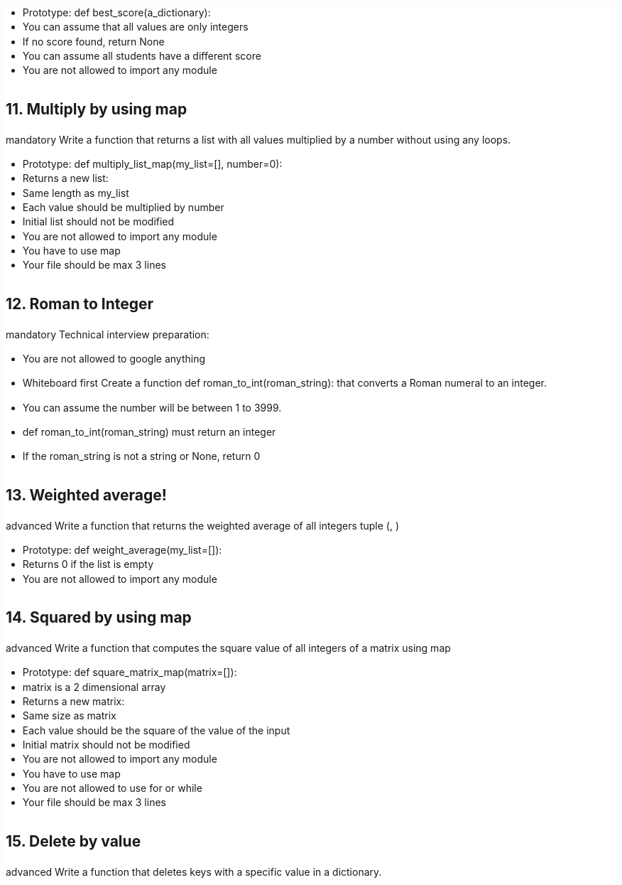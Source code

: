  * Prototype: def best_score(a_dictionary):
 * You can assume that all values are only integers
 * If no score found, return None
 * You can assume all students have a different score
 * You are not allowed to import any module
## 11. Multiply by using map
mandatory
Write a function that returns a list with all values multiplied by a number without using any loops.

 * Prototype: def multiply_list_map(my_list=[], number=0):
 * Returns a new list:
 * Same length as my_list
 * Each value should be multiplied by number
 * Initial list should not be modified
 * You are not allowed to import any module
 * You have to use map
 * Your file should be max 3 lines
## 12. Roman to Integer
mandatory
 Technical interview preparation:

 * You are not allowed to google anything
 * Whiteboard first
Create a function def roman_to_int(roman_string): that converts a Roman numeral to an integer.

 * You can assume the number will be between 1 to 3999.
 * def roman_to_int(roman_string) must return an integer
 * If the roman_string is not a string or None, return 0
## 13. Weighted average!
advanced
Write a function that returns the weighted average of all integers tuple (<score>, <weight>)

 * Prototype: def weight_average(my_list=[]):
 * Returns 0 if the list is empty
 * You are not allowed to import any module
## 14. Squared by using map
advanced
Write a function that computes the square value of all integers of a matrix using map

 * Prototype: def square_matrix_map(matrix=[]):
 * matrix is a 2 dimensional array
 * Returns a new matrix:
 * Same size as matrix
 * Each value should be the square of the value of the input
 * Initial matrix should not be modified
 * You are not allowed to import any module
 * You have to use map
 * You are not allowed to use for or while
 * Your file should be max 3 lines
## 15. Delete by value
advanced
Write a function that deletes keys with a specific value in a dictionary.
